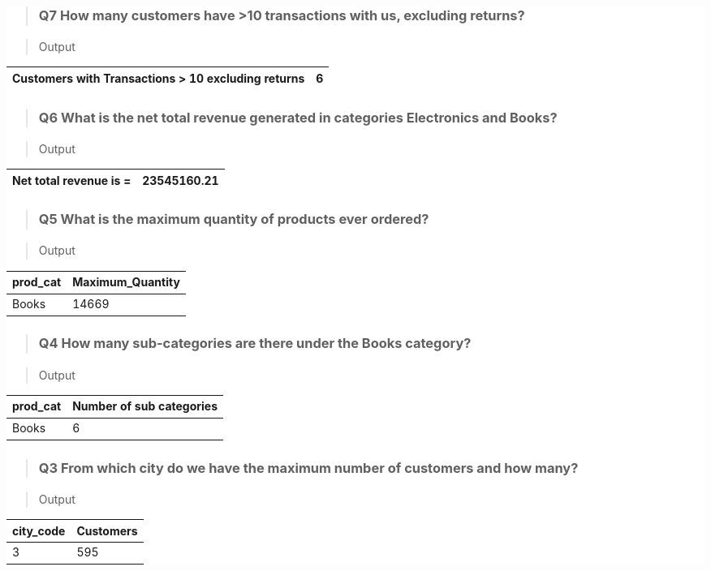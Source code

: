 


> ### Q7 How many customers have >10 transactions with us, excluding returns?

<script src="https://gist.github.com/bhanu-thakur/5e08558647068fefb63ae00b9ba1c498.js"></script>
  
>Output


| Customers with Transactions > 10 excluding returns | 6 |
|----------------------------------------------------|---|




> ### Q6 What is the net total revenue generated in categories Electronics and Books?

<script src="https://gist.github.com/bhanu-thakur/3f528c2fbe87f79d958a2288f8474cb7.js"></script>
  
>Output


| Net total revenue is = | 23545160.21 |
|------------------------|-------------|




> ### Q5 What is the maximum quantity of products ever ordered?

<script src="https://gist.github.com/bhanu-thakur/8775fadddf4552499701e20701de8b4f.js"></script>
  
>Output


| prod_cat | Maximum_Quantity |
|----------|------------------|
| Books    | 14669            |



> ### Q4 How many sub-categories are there under the Books category?

<script src="https://gist.github.com/bhanu-thakur/6adba305ce73085b51de083b3e7f4ec3.js"></script>
  
>Output


| prod_cat | Number of sub categories |
|----------|--------------------------|
| Books    | 6                        |




> ### Q3 From which city do we have the maximum number of customers and how many?

<script src="https://gist.github.com/bhanu-thakur/84a7f41d94013484216503b1f4546146.js"></script>
  
>Output


| city_code | Customers |
|-----------|-----------|
| 3         | 595       |
